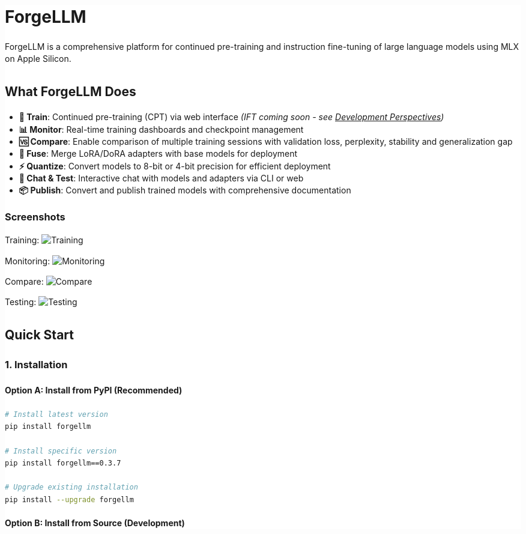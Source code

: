 # ForgeLLM

ForgeLLM is a comprehensive platform for continued pre-training and instruction fine-tuning of large language models using MLX on Apple Silicon.

## What ForgeLLM Does

- **🚀 Train**: Continued pre-training (CPT) via web interface *(IFT coming soon - see [Development Perspectives](docs/perspectives.md))*
- **📊 Monitor**: Real-time training dashboards and checkpoint management
- **🆚 Compare**: Enable comparison of multiple training sessions with validation loss, perplexity, stability and generalization gap
- **🔗 Fuse**: Merge LoRA/DoRA adapters with base models for deployment
- **⚡ Quantize**: Convert models to 8-bit or 4-bit precision for efficient deployment
- **💬 Chat & Test**: Interactive chat with models and adapters via CLI or web
- **📦 Publish**: Convert and publish trained models with comprehensive documentation

### Screenshots
Training:
![Training](docs/assets/training-tab.png)

Monitoring:
![Monitoring](docs/assets/monitoring-tab.png)

Compare:
![Compare](docs/assets/compare-tab.png)

Testing:
![Testing](docs/assets/testing-tab.png)

## Quick Start

### 1. Installation

#### Option A: Install from PyPI (Recommended)

```bash
# Install latest version
pip install forgellm

# Install specific version
pip install forgellm==0.3.7

# Upgrade existing installation
pip install --upgrade forgellm
```

#### Option B: Install from Source (Development)
